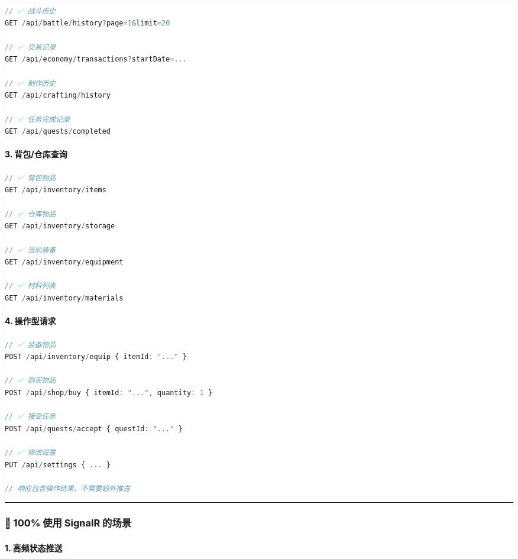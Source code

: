 ```typescript
// ✅ 战斗历史
GET /api/battle/history?page=1&limit=20

// ✅ 交易记录
GET /api/economy/transactions?startDate=...

// ✅ 制作历史
GET /api/crafting/history

// ✅ 任务完成记录
GET /api/quests/completed
```

#### 3. 背包/仓库查询

```typescript
// ✅ 背包物品
GET /api/inventory/items

// ✅ 仓库物品
GET /api/inventory/storage

// ✅ 当前装备
GET /api/inventory/equipment

// ✅ 材料列表
GET /api/inventory/materials
```

#### 4. 操作型请求

```typescript
// ✅ 装备物品
POST /api/inventory/equip { itemId: "..." }

// ✅ 购买物品
POST /api/shop/buy { itemId: "...", quantity: 1 }

// ✅ 接受任务
POST /api/quests/accept { questId: "..." }

// ✅ 修改设置
PUT /api/settings { ... }

// 响应包含操作结果，不需要额外推送
```

---

### 🔵 100% 使用 SignalR 的场景

#### 1. 高频状态推送
